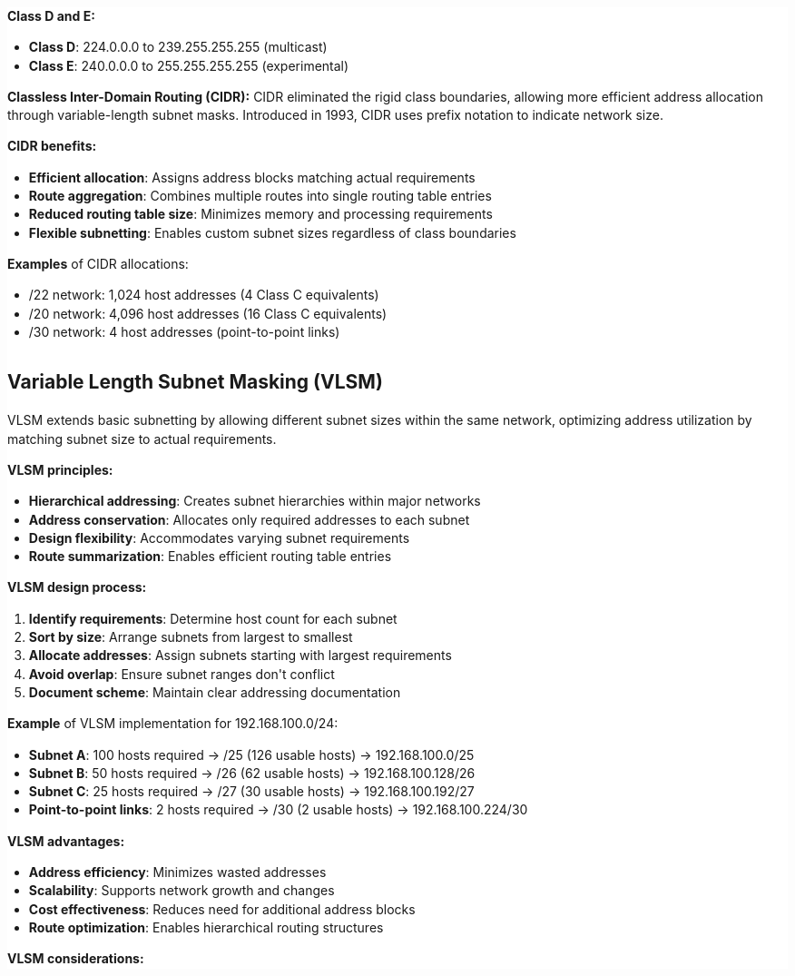 **Class D and E:**

- **Class D**: 224.0.0.0 to 239.255.255.255 (multicast)
- **Class E**: 240.0.0.0 to 255.255.255.255 (experimental)

**Classless Inter-Domain Routing (CIDR):** CIDR eliminated the rigid class boundaries, allowing more efficient address allocation through variable-length subnet masks. Introduced in 1993, CIDR uses prefix notation to indicate network size.

**CIDR benefits:**

- **Efficient allocation**: Assigns address blocks matching actual requirements
- **Route aggregation**: Combines multiple routes into single routing table entries
- **Reduced routing table size**: Minimizes memory and processing requirements
- **Flexible subnetting**: Enables custom subnet sizes regardless of class boundaries

**Examples** of CIDR allocations:

- /22 network: 1,024 host addresses (4 Class C equivalents)
- /20 network: 4,096 host addresses (16 Class C equivalents)
- /30 network: 4 host addresses (point-to-point links)

## Variable Length Subnet Masking (VLSM)

VLSM extends basic subnetting by allowing different subnet sizes within the same network, optimizing address utilization by matching subnet size to actual requirements.

**VLSM principles:**

- **Hierarchical addressing**: Creates subnet hierarchies within major networks
- **Address conservation**: Allocates only required addresses to each subnet
- **Design flexibility**: Accommodates varying subnet requirements
- **Route summarization**: Enables efficient routing table entries

**VLSM design process:**

1. **Identify requirements**: Determine host count for each subnet
2. **Sort by size**: Arrange subnets from largest to smallest
3. **Allocate addresses**: Assign subnets starting with largest requirements
4. **Avoid overlap**: Ensure subnet ranges don't conflict
5. **Document scheme**: Maintain clear addressing documentation

**Example** of VLSM implementation for 192.168.100.0/24:

- **Subnet A**: 100 hosts required → /25 (126 usable hosts) → 192.168.100.0/25
- **Subnet B**: 50 hosts required → /26 (62 usable hosts) → 192.168.100.128/26
- **Subnet C**: 25 hosts required → /27 (30 usable hosts) → 192.168.100.192/27
- **Point-to-point links**: 2 hosts required → /30 (2 usable hosts) → 192.168.100.224/30

**VLSM advantages:**

- **Address efficiency**: Minimizes wasted addresses
- **Scalability**: Supports network growth and changes
- **Cost effectiveness**: Reduces need for additional address blocks
- **Route optimization**: Enables hierarchical routing structures

**VLSM considerations:**
